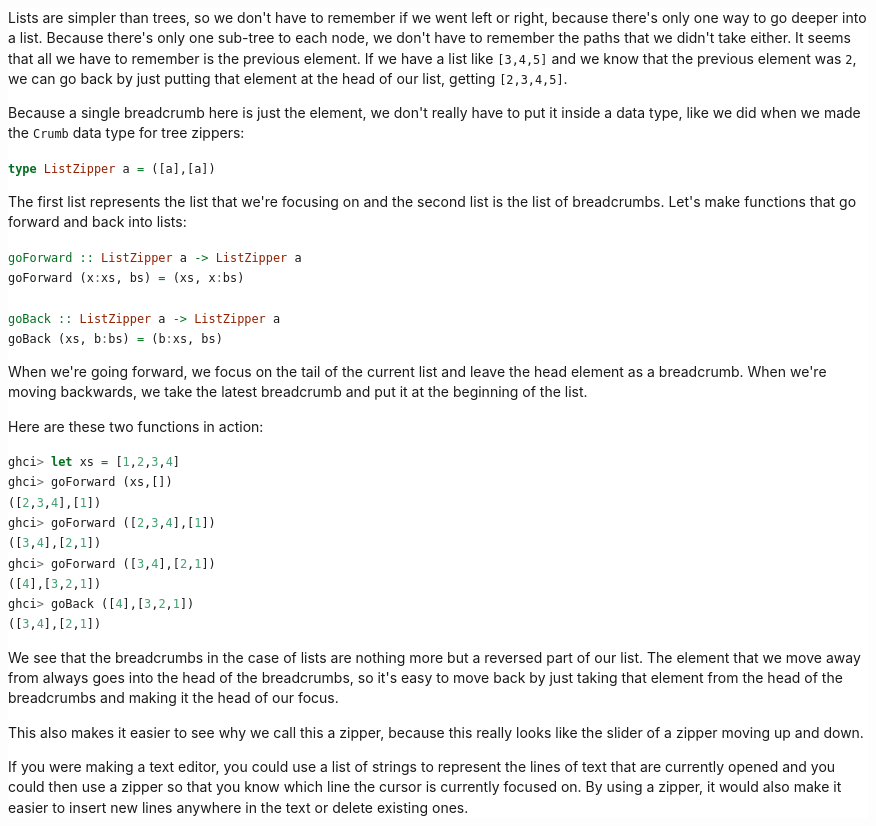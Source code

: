 Lists are simpler than trees, so we don't have to remember if we went
left or right, because there's only one way to go deeper into a list.
Because there's only one sub-tree to each node, we don't have to
remember the paths that we didn't take either. It seems that all we have
to remember is the previous element. If we have a list like `[3,4,5]` and
we know that the previous element was `2`, we can go back by just putting
that element at the head of our list, getting `[2,3,4,5]`.

Because a single breadcrumb here is just the element, we don't really
have to put it inside a data type, like we did when we made the `Crumb`
data type for tree zippers:

~~~~haskell
type ListZipper a = ([a],[a])
~~~~

The first list represents the list that we're focusing on and the second
list is the list of breadcrumbs. Let's make functions that go forward
and back into lists:

~~~~haskell
goForward :: ListZipper a -> ListZipper a
goForward (x:xs, bs) = (xs, x:bs)

goBack :: ListZipper a -> ListZipper a
goBack (xs, b:bs) = (b:xs, bs)
~~~~

When we're going forward, we focus on the tail of the current list and
leave the head element as a breadcrumb. When we're moving backwards, we
take the latest breadcrumb and put it at the beginning of the list.

Here are these two functions in action:

~~~~haskell
ghci> let xs = [1,2,3,4]
ghci> goForward (xs,[])
([2,3,4],[1])
ghci> goForward ([2,3,4],[1])
([3,4],[2,1])
ghci> goForward ([3,4],[2,1])
([4],[3,2,1])
ghci> goBack ([4],[3,2,1])
([3,4],[2,1])
~~~~

We see that the breadcrumbs in the case of lists are nothing more but a
reversed part of our list. The element that we move away from always
goes into the head of the breadcrumbs, so it's easy to move back by just
taking that element from the head of the breadcrumbs and making it the
head of our focus.

This also makes it easier to see why we call this a zipper, because this
really looks like the slider of a zipper moving up and down.

If you were making a text editor, you could use a list of strings to
represent the lines of text that are currently opened and you could then
use a zipper so that you know which line the cursor is currently focused
on. By using a zipper, it would also make it easier to insert new lines
anywhere in the text or delete existing ones.
